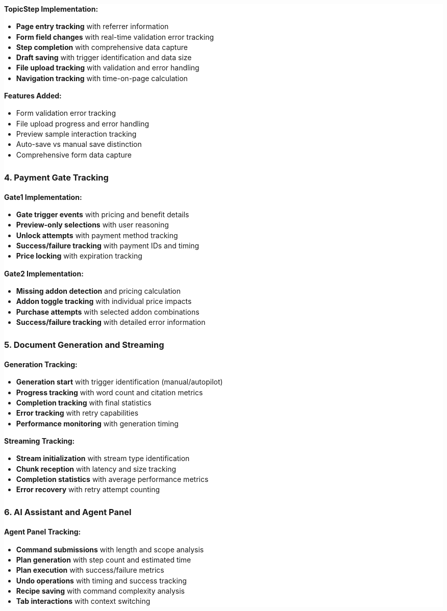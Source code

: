 **TopicStep Implementation:**
- **Page entry tracking** with referrer information
- **Form field changes** with real-time validation error tracking
- **Step completion** with comprehensive data capture
- **Draft saving** with trigger identification and data size
- **File upload tracking** with validation and error handling
- **Navigation tracking** with time-on-page calculation

**Features Added:**
- Form validation error tracking
- File upload progress and error handling
- Preview sample interaction tracking
- Auto-save vs manual save distinction
- Comprehensive form data capture

### 4. Payment Gate Tracking

**Gate1 Implementation:**
- **Gate trigger events** with pricing and benefit details
- **Preview-only selections** with user reasoning
- **Unlock attempts** with payment method tracking
- **Success/failure tracking** with payment IDs and timing
- **Price locking** with expiration tracking

**Gate2 Implementation:**
- **Missing addon detection** and pricing calculation
- **Addon toggle tracking** with individual price impacts
- **Purchase attempts** with selected addon combinations
- **Success/failure tracking** with detailed error information

### 5. Document Generation and Streaming

**Generation Tracking:**
- **Generation start** with trigger identification (manual/autopilot)
- **Progress tracking** with word count and citation metrics
- **Completion tracking** with final statistics
- **Error tracking** with retry capabilities
- **Performance monitoring** with generation timing

**Streaming Tracking:**
- **Stream initialization** with stream type identification
- **Chunk reception** with latency and size tracking
- **Completion statistics** with average performance metrics
- **Error recovery** with retry attempt counting

### 6. AI Assistant and Agent Panel

**Agent Panel Tracking:**
- **Command submissions** with length and scope analysis
- **Plan generation** with step count and estimated time
- **Plan execution** with success/failure metrics
- **Undo operations** with timing and success tracking
- **Recipe saving** with command complexity analysis
- **Tab interactions** with context switching
